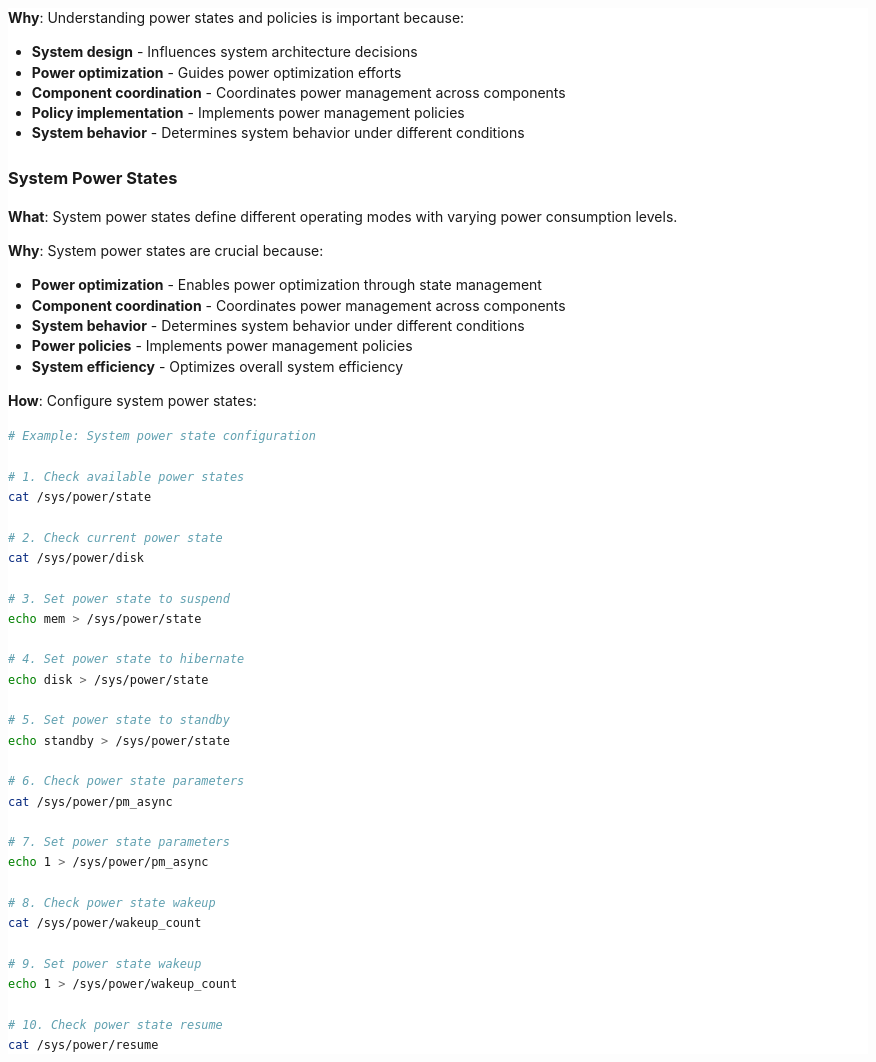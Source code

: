 **Why**: Understanding power states and policies is important because:

- **System design** - Influences system architecture decisions
- **Power optimization** - Guides power optimization efforts
- **Component coordination** - Coordinates power management across components
- **Policy implementation** - Implements power management policies
- **System behavior** - Determines system behavior under different conditions

### System Power States

**What**: System power states define different operating modes with varying power consumption levels.

**Why**: System power states are crucial because:

- **Power optimization** - Enables power optimization through state management
- **Component coordination** - Coordinates power management across components
- **System behavior** - Determines system behavior under different conditions
- **Power policies** - Implements power management policies
- **System efficiency** - Optimizes overall system efficiency

**How**: Configure system power states:

```bash
# Example: System power state configuration

# 1. Check available power states
cat /sys/power/state

# 2. Check current power state
cat /sys/power/disk

# 3. Set power state to suspend
echo mem > /sys/power/state

# 4. Set power state to hibernate
echo disk > /sys/power/state

# 5. Set power state to standby
echo standby > /sys/power/state

# 6. Check power state parameters
cat /sys/power/pm_async

# 7. Set power state parameters
echo 1 > /sys/power/pm_async

# 8. Check power state wakeup
cat /sys/power/wakeup_count

# 9. Set power state wakeup
echo 1 > /sys/power/wakeup_count

# 10. Check power state resume
cat /sys/power/resume
```
